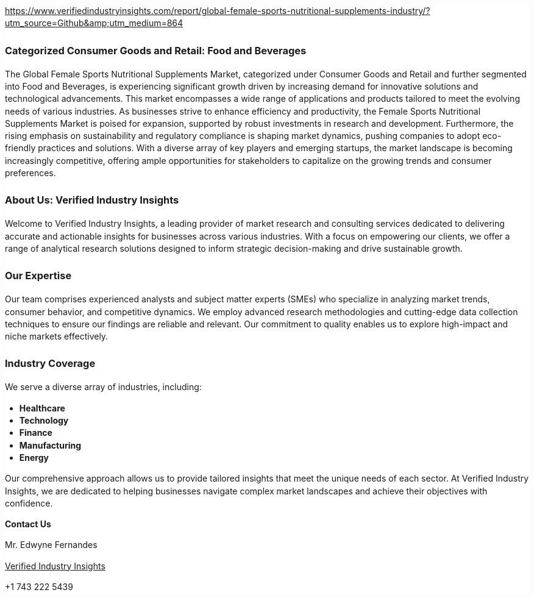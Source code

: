 </strong><a href="https://www.verifiedindustryinsights.com/report/global-female-sports-nutritional-supplements-industry/?utm_source=Github&amp;utm_medium=864">https://www.verifiedindustryinsights.com/report/global-female-sports-nutritional-supplements-industry/?utm_source=Github&amp;utm_medium=864</a>&nbsp;</p><h3>Categorized Consumer Goods and Retail: Food and Beverages </h3><p>The Global Female Sports Nutritional Supplements Market, categorized under Consumer Goods and Retail and further segmented into Food and Beverages, is experiencing significant growth driven by increasing demand for innovative solutions and technological advancements. This market encompasses a wide range of applications and products tailored to meet the evolving needs of various industries. As businesses strive to enhance efficiency and productivity, the Female Sports Nutritional Supplements Market is poised for expansion, supported by robust investments in research and development. Furthermore, the rising emphasis on sustainability and regulatory compliance is shaping market dynamics, pushing companies to adopt eco-friendly practices and solutions. With a diverse array of key players and emerging startups, the market landscape is becoming increasingly competitive, offering ample opportunities for stakeholders to capitalize on the growing trends and consumer preferences.</p><h3>About Us: Verified Industry Insights</h3><p>Welcome to Verified Industry Insights, a leading provider of market research and consulting services dedicated to delivering accurate and actionable insights for businesses across various industries. With a focus on empowering our clients, we offer a range of analytical research solutions designed to inform strategic decision-making and drive sustainable growth.</p><h3>Our Expertise</h3><p>Our team comprises experienced analysts and subject matter experts (SMEs) who specialize in analyzing market trends, consumer behavior, and competitive dynamics. We employ advanced research methodologies and cutting-edge data collection techniques to ensure our findings are reliable and relevant. Our commitment to quality enables us to explore high-impact and niche markets effectively.</p><h3>Industry Coverage</h3><p>We serve a diverse array of industries, including:</p><ul><li><strong>Healthcare</strong></li><li><strong>Technology</strong></li><li><strong>Finance</strong></li><li><strong>Manufacturing</strong></li><li><strong>Energy</strong></li></ul><p>Our comprehensive approach allows us to provide tailored insights that meet the unique needs of each sector. At Verified Industry Insights, we are dedicated to helping businesses navigate complex market landscapes and achieve their objectives with confidence.</p><p><strong>Contact Us</strong></p><p>Mr. Edwyne Fernandes</p><p><a href="https://www.verifiedindustryinsights.com/">Verified Industry Insights</a></p><p>+1 743 222 5439</p>
